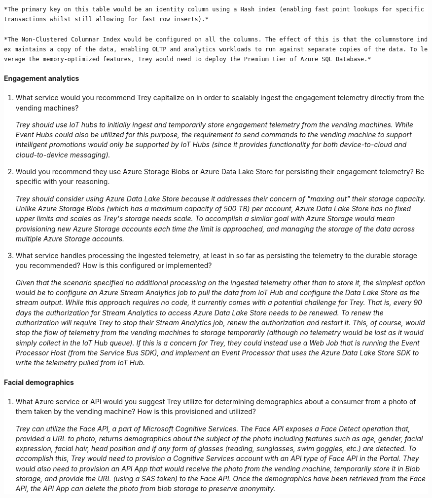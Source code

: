     *The primary key on this table would be an identity column using a Hash index (enabling fast point lookups for specific transactions whilst still allowing for fast row inserts).*

    *The Non-Clustered Columnar Index would be configured on all the columns. The effect of this is that the columnstore index maintains a copy of the data, enabling OLTP and analytics workloads to run against separate copies of the data. To leverage the memory-optimized features, Trey would need to deploy the Premium tier of Azure SQL Database.*

#### Engagement analytics

1. What service would you recommend Trey capitalize on in order to scalably ingest the engagement telemetry directly from the vending machines?

    *Trey should use IoT hubs to initially ingest and temporarily store engagement telemetry from the vending machines. While Event Hubs could also be utilized for this purpose, the requirement to send commands to the vending machine to support intelligent promotions would only be supported by IoT Hubs (since it provides functionality for both device-to-cloud and cloud-to-device messaging).*

2. Would you recommend they use Azure Storage Blobs or Azure Data Lake Store for persisting their engagement telemetry? Be specific with your reasoning.

    *Trey should consider using Azure Data Lake Store because it addresses their concern of "maxing out" their storage capacity. Unlike Azure Storage Blobs (which has a maximum capacity of 500 TB) per account, Azure Data Lake Store has no fixed upper limits and scales as Trey's storage needs scale. To accomplish a similar goal with Azure Storage would mean provisioning new Azure Storage accounts each time the limit is approached, and managing the storage of the data across multiple Azure Storage accounts.*

3. What service handles processing the ingested telemetry, at least in so far as persisting the telemetry to the durable storage you recommended? How is this configured or implemented?

    *Given that the scenario specified no additional processing on the ingested telemetry other than to store it, the simplest option would be to configure an Azure Stream Analytics job to pull the data from IoT Hub and configure the Data Lake Store as the stream output. While this approach requires no code, it currently comes with a potential challenge for Trey. That is, every 90 days the authorization for Stream Analytics to access Azure Data Lake Store needs to be renewed. To renew the authorization will require Trey to stop their Stream Analytics job, renew the authorization and restart it. This, of course, would stop the flow of telemetry from the vending machines to storage temporarily (although no telemetry would be lost as it would simply collect in the IoT Hub queue). If this is a concern for Trey, they could instead use a Web Job that is running the Event Processor Host (from the Service Bus SDK), and implement an Event Processor that uses the Azure Data Lake Store SDK to write the telemetry pulled from IoT Hub.*

#### Facial demographics

1. What Azure service or API would you suggest Trey utilize for determining demographics about a consumer from a photo of them taken by the vending machine? How is this provisioned and utilized?

    *Trey can utilize the Face API, a part of Microsoft Cognitive Services. The Face API exposes a Face Detect operation that, provided a URL to photo, returns demographics about the subject of the photo including features such as age, gender, facial expression, facial hair, head position and if any form of glasses (reading, sunglasses, swim goggles, etc.) are detected. To accomplish this, Trey would need to provision a Cognitive Services account with an API type of Face API in the Portal. They would also need to provision an API App that would receive the photo from the vending machine, temporarily store it in Blob storage, and provide the URL (using a SAS token) to the Face API. Once the demographics have been retrieved from the Face API, the API App can delete the photo from blob storage to preserve anonymity.*
